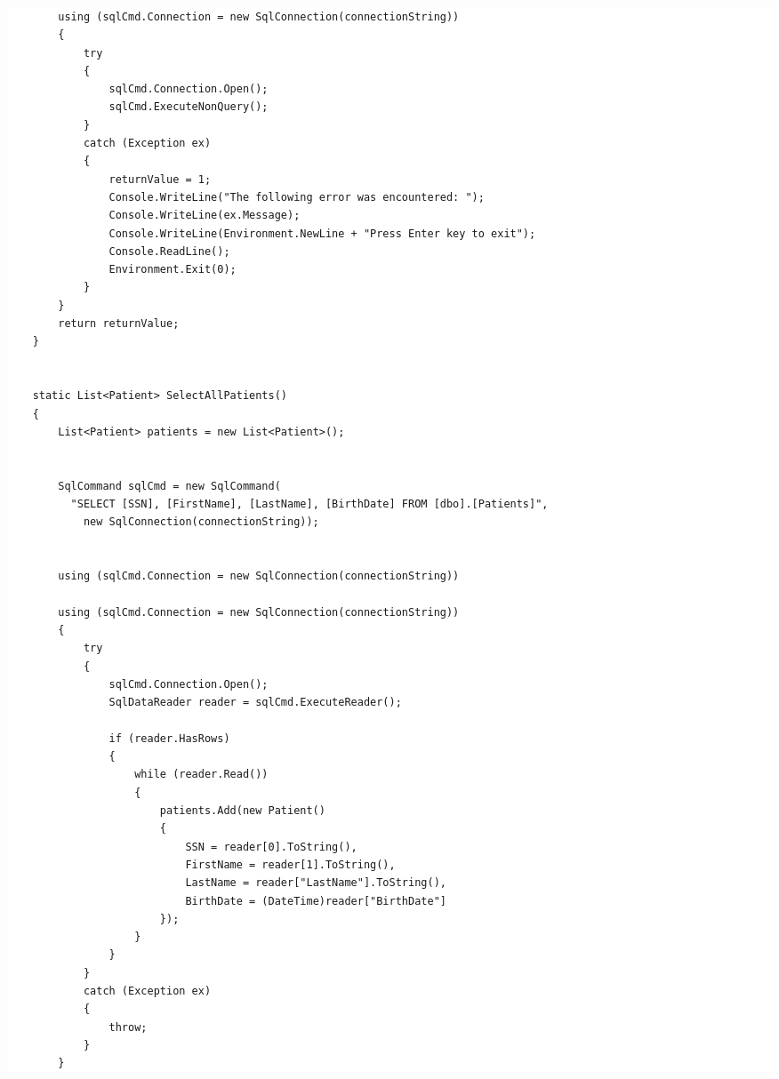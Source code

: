             using (sqlCmd.Connection = new SqlConnection(connectionString))
            {
                try
                {
                    sqlCmd.Connection.Open();
                    sqlCmd.ExecuteNonQuery();
                }
                catch (Exception ex)
                {
                    returnValue = 1;
                    Console.WriteLine("The following error was encountered: ");
                    Console.WriteLine(ex.Message);
                    Console.WriteLine(Environment.NewLine + "Press Enter key to exit");
                    Console.ReadLine();
                    Environment.Exit(0);
                }
            }
            return returnValue;
        }


        static List<Patient> SelectAllPatients()
        {
            List<Patient> patients = new List<Patient>();


            SqlCommand sqlCmd = new SqlCommand(
              "SELECT [SSN], [FirstName], [LastName], [BirthDate] FROM [dbo].[Patients]",
                new SqlConnection(connectionString));


            using (sqlCmd.Connection = new SqlConnection(connectionString))

            using (sqlCmd.Connection = new SqlConnection(connectionString))
            {
                try
                {
                    sqlCmd.Connection.Open();
                    SqlDataReader reader = sqlCmd.ExecuteReader();

                    if (reader.HasRows)
                    {
                        while (reader.Read())
                        {
                            patients.Add(new Patient()
                            {
                                SSN = reader[0].ToString(),
                                FirstName = reader[1].ToString(),
                                LastName = reader["LastName"].ToString(),
                                BirthDate = (DateTime)reader["BirthDate"]
                            });
                        }
                    }
                }
                catch (Exception ex)
                {
                    throw;
                }
            }
